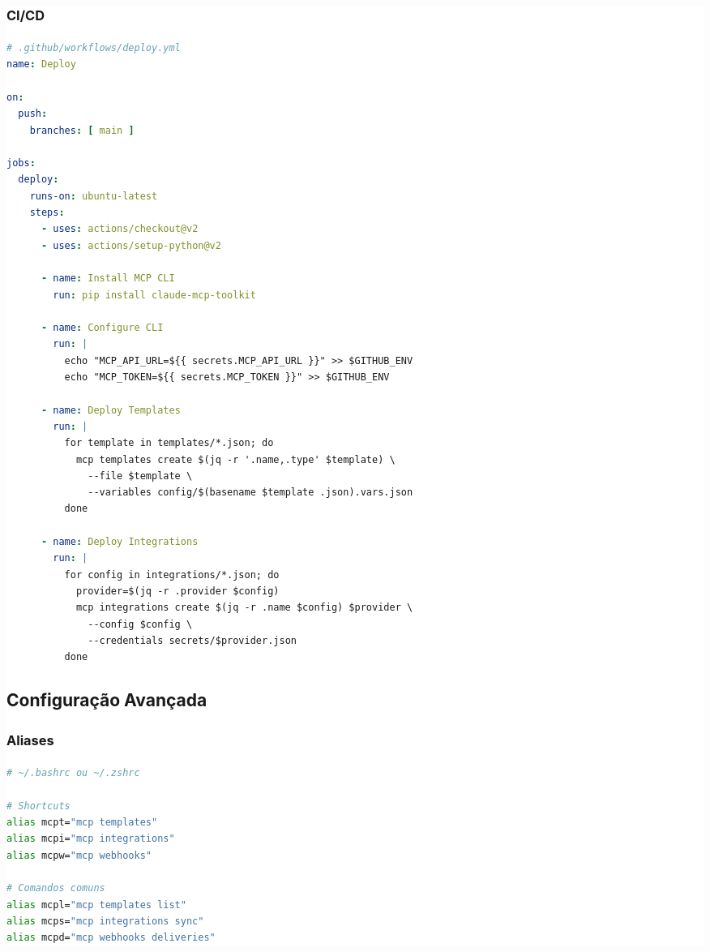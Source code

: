 ### CI/CD

```yaml
# .github/workflows/deploy.yml
name: Deploy

on:
  push:
    branches: [ main ]

jobs:
  deploy:
    runs-on: ubuntu-latest
    steps:
      - uses: actions/checkout@v2
      - uses: actions/setup-python@v2
      
      - name: Install MCP CLI
        run: pip install claude-mcp-toolkit

      - name: Configure CLI
        run: |
          echo "MCP_API_URL=${{ secrets.MCP_API_URL }}" >> $GITHUB_ENV
          echo "MCP_TOKEN=${{ secrets.MCP_TOKEN }}" >> $GITHUB_ENV

      - name: Deploy Templates
        run: |
          for template in templates/*.json; do
            mcp templates create $(jq -r '.name,.type' $template) \
              --file $template \
              --variables config/$(basename $template .json).vars.json
          done

      - name: Deploy Integrations
        run: |
          for config in integrations/*.json; do
            provider=$(jq -r .provider $config)
            mcp integrations create $(jq -r .name $config) $provider \
              --config $config \
              --credentials secrets/$provider.json
          done
```

## Configuração Avançada

### Aliases
```bash
# ~/.bashrc ou ~/.zshrc

# Shortcuts
alias mcpt="mcp templates"
alias mcpi="mcp integrations"
alias mcpw="mcp webhooks"

# Comandos comuns
alias mcpl="mcp templates list"
alias mcps="mcp integrations sync"
alias mcpd="mcp webhooks deliveries"
```
